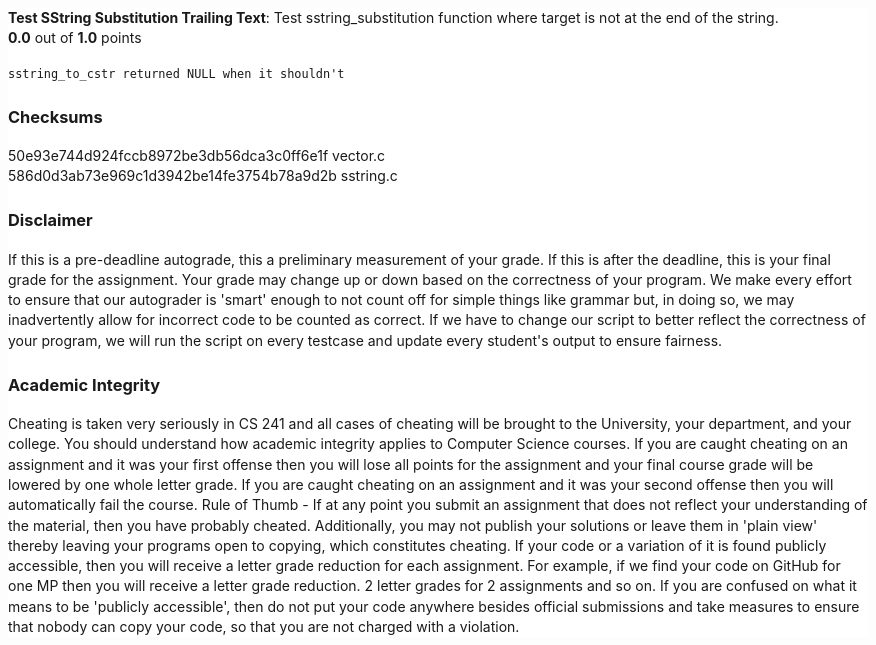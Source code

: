 **Test SString Substitution Trailing Text**: Test sstring_substitution function where target is not at the end of the string.  
**0.0** out of **1.0** points
```
sstring_to_cstr returned NULL when it shouldn't
```
### Checksums

50e93e744d924fccb8972be3db56dca3c0ff6e1f vector.c  
586d0d3ab73e969c1d3942be14fe3754b78a9d2b sstring.c


### Disclaimer
If this is a pre-deadline autograde, this a preliminary measurement of your grade.
If this is after the deadline, this is your final grade for the assignment.
Your grade may change up or down based on the correctness of your program.
We make every effort to ensure that our autograder is 'smart' enough to not count off
for simple things like grammar but, in doing so, we may inadvertently allow for
incorrect code to be counted as correct.
If we have to change our script to better reflect the correctness of your program,
we will run the script on every testcase and update every student's output to ensure fairness.



### Academic Integrity
Cheating is taken very seriously in CS 241 and all cases of cheating will be brought to the University, your department, and your college.
You should understand how academic integrity applies to Computer Science courses.
If you are caught cheating on an assignment and it was your first offense then you will lose all points for the assignment and your final course
grade will be lowered by one whole letter grade. If you are caught cheating on an assignment and it was your second offense then you will automatically fail the course.
Rule of Thumb - If at any point you submit an assignment that does not reflect your understanding of the material, then you have probably cheated.
Additionally, you may not publish your solutions or leave them in 'plain view' thereby leaving your programs open to copying, which constitutes cheating.
If your code or a variation of it is found publicly accessible, then you will receive a letter grade reduction for each assignment.
For example, if we find your code on GitHub for one MP then you will receive a letter grade reduction. 2 letter grades for 2 assignments and so on.
If you are confused on what it means to be 'publicly accessible', then do not put your code anywhere besides official submissions and take measures
to ensure that nobody can copy your code, so that you are not charged with a violation.


